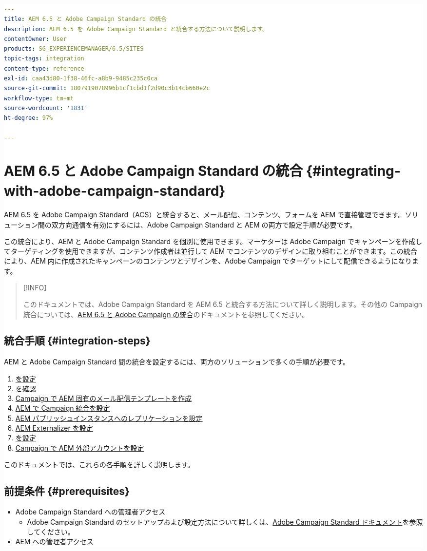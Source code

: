 ```yaml
---
title: AEM 6.5 と Adobe Campaign Standard の統合
description: AEM 6.5 を Adobe Campaign Standard と統合する方法について説明します。
contentOwner: User
products: SG_EXPERIENCEMANAGER/6.5/SITES
topic-tags: integration
content-type: reference
exl-id: caa43d80-1f38-46fc-a8b9-9485c235c0ca
source-git-commit: 1807919078996b1cf1cbd1f2d90c3b14cb660e2c
workflow-type: tm+mt
source-wordcount: '1831'
ht-degree: 97%

---
```



# AEM 6.5 と Adobe Campaign Standard の統合 {#integrating-with-adobe-campaign-standard}

AEM 6.5 を Adobe Campaign Standard（ACS）と統合すると、メール配信、コンテンツ、フォームを AEM で直接管理できます。ソリューション間の双方向通信を有効にするには、Adobe Campaign Standard と AEM の両方で設定手順が必要です。

この統合により、AEM と Adobe Campaign Standard を個別に使用できます。マーケターは Adobe Campaign でキャンペーンを作成してターゲティングを使用できますが、コンテンツ作成者は並行して AEM でコンテンツのデザインに取り組むことができます。この統合により、AEM 内に作成されたキャンペーンのコンテンツとデザインを、Adobe Campaign でターゲットにして配信できるようになります。

>[!INFO]
>
>このドキュメントでは、Adobe Campaign Standard を AEM 6.5 と統合する方法について詳しく説明します。その他の Campaign 統合については、[AEM 6.5 と Adobe Campaign の統合](campaign.md)のドキュメントを参照してください。

## 統合手順 {#integration-steps}

AEM と Adobe Campaign Standard 間の統合を設定するには、両方のソリューションで多くの手順が必要です。

1. [を設定 ](#aemserver-user)
1. [を確認 ](#resource-type-filter)
1. [Campaign で AEM 固有のメール配信テンプレートを作成](#aem-email-delivery-template)
1. [AEM で Campaign 統合を設定](#campaign-integration)
1. [AEM パブリッシュインスタンスへのレプリケーションを設定](#replication)
1. [AEM Externalizer を設定](#externalizer)
1. [を設定 ](#campaign-remote-user)
1. [Campaign で AEM 外部アカウントを設定](#acc-external-user)

このドキュメントでは、これらの各手順を詳しく説明します。

## 前提条件 {#prerequisites}

* Adobe Campaign Standard への管理者アクセス
   * Adobe Campaign Standard のセットアップおよび設定方法について詳しくは、[Adobe Campaign Standard ドキュメント](https://experienceleague.adobe.com/docs/campaign-classic/using/campaign-classic-home.html?lang=ja)を参照してください。
* AEM への管理者アクセス
